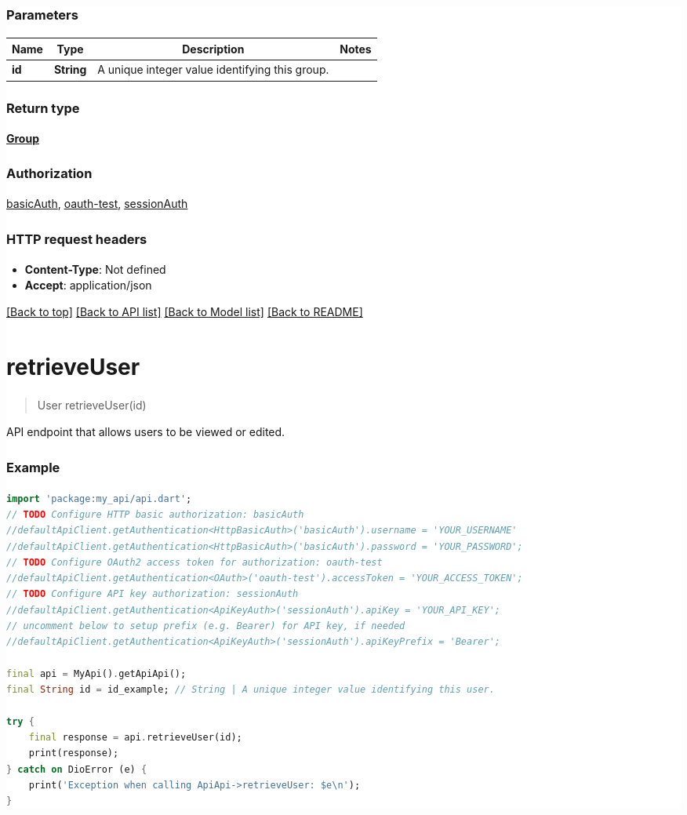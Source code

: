 ### Parameters

Name | Type | Description  | Notes
------------- | ------------- | ------------- | -------------
 **id** | **String**| A unique integer value identifying this group. | 

### Return type

[**Group**](Group.md)

### Authorization

[basicAuth](../README.md#basicAuth), [oauth-test](../README.md#oauth-test), [sessionAuth](../README.md#sessionAuth)

### HTTP request headers

 - **Content-Type**: Not defined
 - **Accept**: application/json

[[Back to top]](#) [[Back to API list]](../README.md#documentation-for-api-endpoints) [[Back to Model list]](../README.md#documentation-for-models) [[Back to README]](../README.md)

# **retrieveUser**
> User retrieveUser(id)



API endpoint that allows users to be viewed or edited.

### Example
```dart
import 'package:my_api/api.dart';
// TODO Configure HTTP basic authorization: basicAuth
//defaultApiClient.getAuthentication<HttpBasicAuth>('basicAuth').username = 'YOUR_USERNAME'
//defaultApiClient.getAuthentication<HttpBasicAuth>('basicAuth').password = 'YOUR_PASSWORD';
// TODO Configure OAuth2 access token for authorization: oauth-test
//defaultApiClient.getAuthentication<OAuth>('oauth-test').accessToken = 'YOUR_ACCESS_TOKEN';
// TODO Configure API key authorization: sessionAuth
//defaultApiClient.getAuthentication<ApiKeyAuth>('sessionAuth').apiKey = 'YOUR_API_KEY';
// uncomment below to setup prefix (e.g. Bearer) for API key, if needed
//defaultApiClient.getAuthentication<ApiKeyAuth>('sessionAuth').apiKeyPrefix = 'Bearer';

final api = MyApi().getApiApi();
final String id = id_example; // String | A unique integer value identifying this user.

try {
    final response = api.retrieveUser(id);
    print(response);
} catch on DioError (e) {
    print('Exception when calling ApiApi->retrieveUser: $e\n');
}
```
